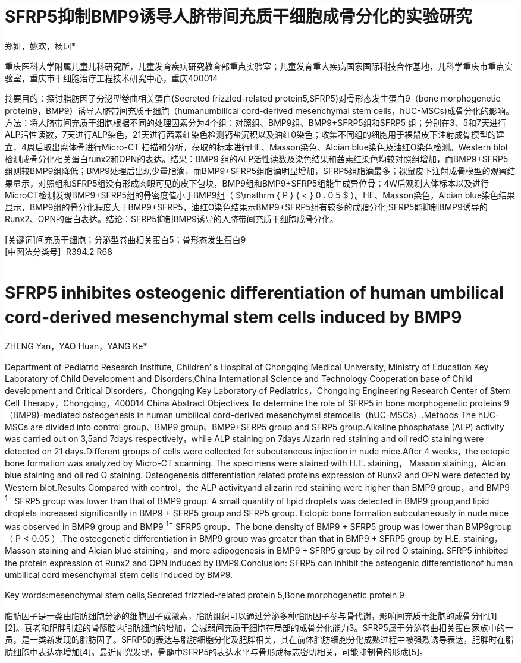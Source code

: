 # SFRP5抑制BMP9诱导人脐带间充质干细胞成骨分化的实验研究

郑妍，姚欢，杨珂\*

重庆医科大学附属儿童儿科研究所，儿童发育疾病研究教育部重点实验室；儿童发育重大疾病国家国际科技合作基地，儿科学重庆市重点实验室，重庆市干细胞治疗工程技术研究中心，重庆400014

摘要目的：探讨脂肪因子分泌型卷曲相关蛋白(Secreted frizzled-related protein5,SFRP5)对骨形态发生蛋白9（bone morphogenetic protein9，BMP9）诱导人脐带间充质干细胞（humanumbilical cord-derived mesenchymal stem cells，hUC-MSCs)成骨分化的影响。方法：将人脐带间充质干细胞根据不同的处理因素分为4个组：对照组、BMP9组、BMP9+SFRP5组和SFRP5 组；分别在3、5和7天进行ALP活性读数，7天进行ALP染色，21天进行茜素红染色检测钙盐沉积以及油红0染色；收集不同组的细胞用于裸鼠皮下注射成骨模型的建立，4周后取出离体骨进行Micro-CT 扫描和分析，获取的标本进行HE、Masson染色、Alcian blue染色及油红O染色检测。Western blot检测成骨分化相关蛋白runx2和OPN的表达。结果：BMP9 组的ALP活性读数及染色结果和茜素红染色均较对照组增加，而BMP9+SFRP5组则较BMP9组降低；BMP9处理后出现少量脂滴，而BMP9+SFRP5组脂滴明显增加，SFRP5组脂滴最多；裸鼠皮下注射成骨模型的观察结果显示，对照组和SFRP5组没有形成肉眼可见的皮下包块，BMP9组和BMP9+SFRP5组能生成异位骨；4W后观测大体标本以及进行MicroCT检测发现BMP9+SFRP5组的骨密度值小于BMP9组（ $\mathrm { P } { < } 0 . 0 5 \$ ）。HE、Masson染色，Alcian blue染色结果显示，BMP9组的骨分化程度大于BMP9+SFRP5，油红O染色结果示BMP9+SFRP5组有较多的成脂分化;SFRP5能抑制BMP9诱导的Runx2、OPN的蛋白表达。结论：SFRP5抑制BMP9诱导的人脐带间充质干细胞成骨分化。

[关键词]间充质干细胞；分泌型卷曲相关蛋白5；骨形态发生蛋白9  
[中图法分类号］R394.2 R68

# SFRP5 inhibites osteogenic differentiation of human umbilical cord-derived mesenchymal stem cells induced by BMP9

ZHENG Yan，YAO Huan，YANG Ke\*

Department of Pediatric Research Institute, Children’ s Hospital of Chongqing Medical University, Ministry of Education Key Laboratory of Child Development and Disorders,China International Science and Technology Cooperation base of Child development and Critical Disorders，Chongqing Key Laboratory of Pediatrics，Chongqing Engineering Research Center of Stem Cell Therapy，Chongqing，400014 China Abstract Objectives To determine the role of SFRP5 in bone morphogenetic proteins 9（BMP9)-mediated osteogenesis in human umbilical cord-derived mesenchymal stemcells（hUC-MSCs）.Methods The hUC-MSCs are divided into control group、BMP9 group、BMP9+SFRP5 group and SFRP5 group.Alkaline phosphatase (ALP) activity was carried out on 3,5and 7days respectively，while ALP staining on 7days.Aizarin red staining and oil redO staining were detected on 21 days.Different groups of cells were collected for subcutaneous injection in nude mice.After 4 weeks，the ectopic bone formation was analyzed by Micro-CT scanning. The specimens were stained with H.E. staining， Masson staining，Alcian blue staining and oil red O staining. Osteogenesis differentiation related proteins expression of Runx2 and OPN were detected by Western blot.Results Compared with control，the ALP activityand alizarin red staining were higher than BMP9 group，and BMP9 $^ { 1 + }$ SFRP5 group was lower than that of BMP9 group. A small quantity of lipid droplets was detected in BMP9 group,and lipid droplets increased significantly in BMP9 $+$ SFRP5 group and SFRP5 group. Ectopic bone formation subcutaneously in nude mice was observed in BMP9 group and BMP9 $^ { 1 + }$ SFRP5 group．The bone density of BMP9 $+$ SFRP5 group was lower than BMP9group（ $\mathrm { P } { < } 0 . 0 5$ ）.The osteogenetic differentiation in BMP9 group was greater than that in BMP9 $+$ SFRP5 group by H.E. staining， Masson staining and Alcian blue staining，and more adipogenesis in $\mathrm { B M P 9 + S F R P 5 }$ group by oil red O staining. SFRP5 inhibited the protein expression of Runx2 and OPN induced by BMP9.Conclusion: SFRP5 can inhibit the osteogenic differentiationof human umbilical cord mesenchymal stem cells induced by BMP9.

Key words:mesenchymal stem cells,Secreted frizzled-related protein 5,Bone morphogenetic protein 9

脂肪因子是一类由脂肪细胞分泌的细胞因子或激素，脂肪组织可以通过分泌多种脂肪因子参与骨代谢，影响间充质干细胞的成骨分化[1][2]。衰老和肥胖引起的骨髓腔内脂肪细胞的增加，会减弱间充质干细胞在局部的成骨分化能力3。SFRP5属于分泌卷曲相关蛋白家族中的一员，是一类新发现的脂肪因子。SFRP5的表达与脂肪细胞分化及肥胖相关，其在前体脂肪细胞分化成熟过程中被强烈诱导表达，肥胖时在脂肪细胞中表达亦增加[4]。最近研究发现，骨髓中SFRP5的表达水平与骨形成标志密切相关，可能抑制骨的形成[5]。
